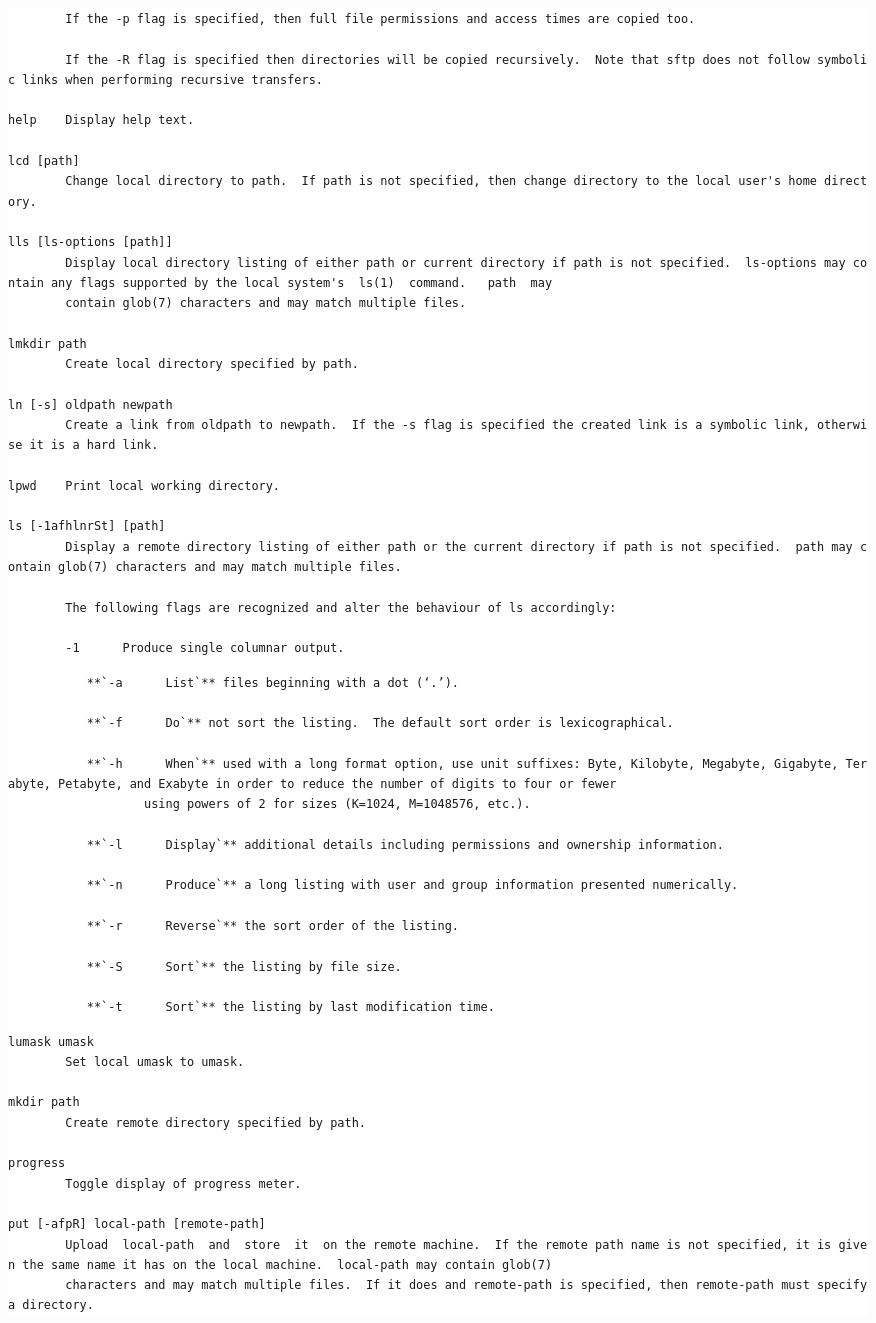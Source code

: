 ```
        If the -p flag is specified, then full file permissions and access times are copied too.

        If the -R flag is specified then directories will be copied recursively.  Note that sftp does not follow symbolic links when performing recursive transfers.

help    Display help text.

lcd [path]
        Change local directory to path.  If path is not specified, then change directory to the local user's home directory.

lls [ls-options [path]]
        Display local directory listing of either path or current directory if path is not specified.  ls-options may contain any flags supported by the local system's  ls(1)  command.   path  may
        contain glob(7) characters and may match multiple files.

lmkdir path
        Create local directory specified by path.

ln [-s] oldpath newpath
        Create a link from oldpath to newpath.  If the -s flag is specified the created link is a symbolic link, otherwise it is a hard link.

lpwd    Print local working directory.

ls [-1afhlnrSt] [path]
        Display a remote directory listing of either path or the current directory if path is not specified.  path may contain glob(7) characters and may match multiple files.

        The following flags are recognized and alter the behaviour of ls accordingly:

        -1      Produce single columnar output.
```


               **`-a      List`** files beginning with a dot (‘.’).

               **`-f      Do`** not sort the listing.  The default sort order is lexicographical.

               **`-h      When`** used with a long format option, use unit suffixes: Byte, Kilobyte, Megabyte, Gigabyte, Terabyte, Petabyte, and Exabyte in order to reduce the number of digits to four or fewer
                       using powers of 2 for sizes (K=1024, M=1048576, etc.).

               **`-l      Display`** additional details including permissions and ownership information.

               **`-n      Produce`** a long listing with user and group information presented numerically.

               **`-r      Reverse`** the sort order of the listing.

               **`-S      Sort`** the listing by file size.

               **`-t      Sort`** the listing by last modification time.

```
lumask umask
        Set local umask to umask.

mkdir path
        Create remote directory specified by path.

progress
        Toggle display of progress meter.

put [-afpR] local-path [remote-path]
        Upload  local-path  and  store  it  on the remote machine.  If the remote path name is not specified, it is given the same name it has on the local machine.  local-path may contain glob(7)
        characters and may match multiple files.  If it does and remote-path is specified, then remote-path must specify a directory.
```